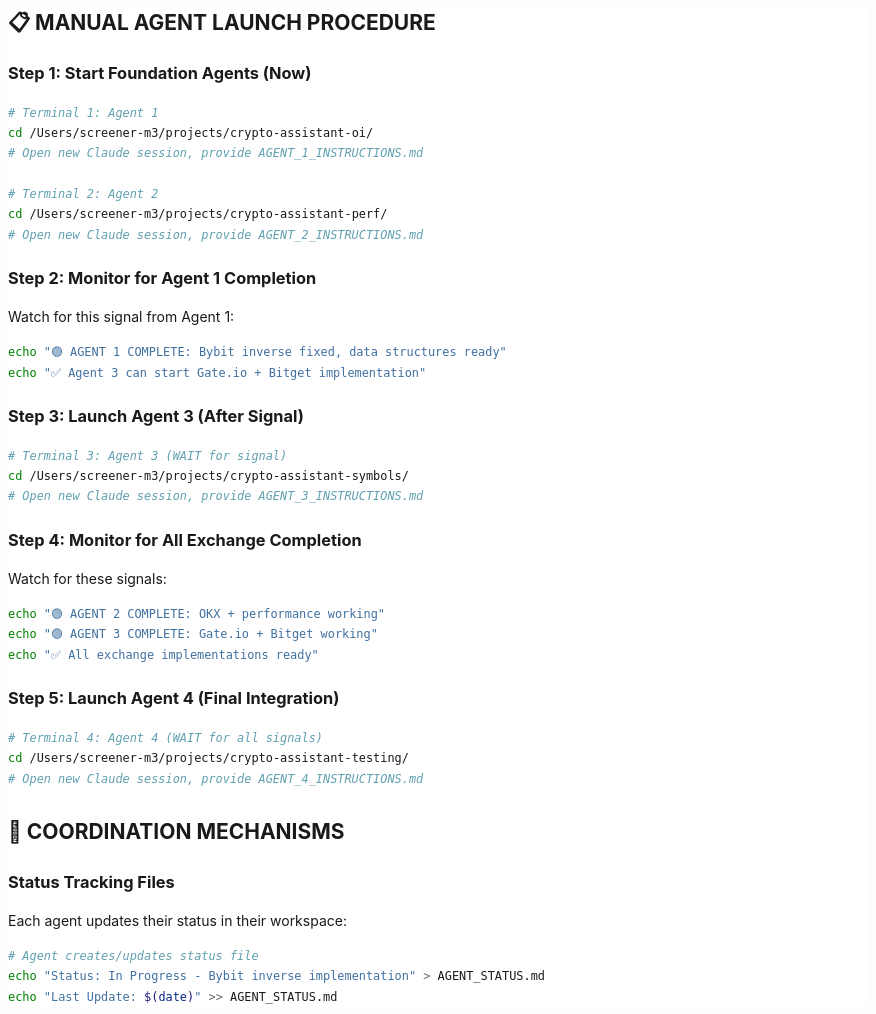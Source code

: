 ## 📋 MANUAL AGENT LAUNCH PROCEDURE

### **Step 1: Start Foundation Agents (Now)**
```bash
# Terminal 1: Agent 1
cd /Users/screener-m3/projects/crypto-assistant-oi/
# Open new Claude session, provide AGENT_1_INSTRUCTIONS.md

# Terminal 2: Agent 2  
cd /Users/screener-m3/projects/crypto-assistant-perf/
# Open new Claude session, provide AGENT_2_INSTRUCTIONS.md
```

### **Step 2: Monitor for Agent 1 Completion**
Watch for this signal from Agent 1:
```bash
echo "🟢 AGENT 1 COMPLETE: Bybit inverse fixed, data structures ready"
echo "✅ Agent 3 can start Gate.io + Bitget implementation"
```

### **Step 3: Launch Agent 3 (After Signal)**
```bash
# Terminal 3: Agent 3 (WAIT for signal)
cd /Users/screener-m3/projects/crypto-assistant-symbols/
# Open new Claude session, provide AGENT_3_INSTRUCTIONS.md
```

### **Step 4: Monitor for All Exchange Completion**
Watch for these signals:
```bash
echo "🟢 AGENT 2 COMPLETE: OKX + performance working"
echo "🟢 AGENT 3 COMPLETE: Gate.io + Bitget working"
echo "✅ All exchange implementations ready"
```

### **Step 5: Launch Agent 4 (Final Integration)**
```bash
# Terminal 4: Agent 4 (WAIT for all signals)
cd /Users/screener-m3/projects/crypto-assistant-testing/
# Open new Claude session, provide AGENT_4_INSTRUCTIONS.md
```

## 🔄 COORDINATION MECHANISMS

### **Status Tracking Files**
Each agent updates their status in their workspace:
```bash
# Agent creates/updates status file
echo "Status: In Progress - Bybit inverse implementation" > AGENT_STATUS.md
echo "Last Update: $(date)" >> AGENT_STATUS.md
```
